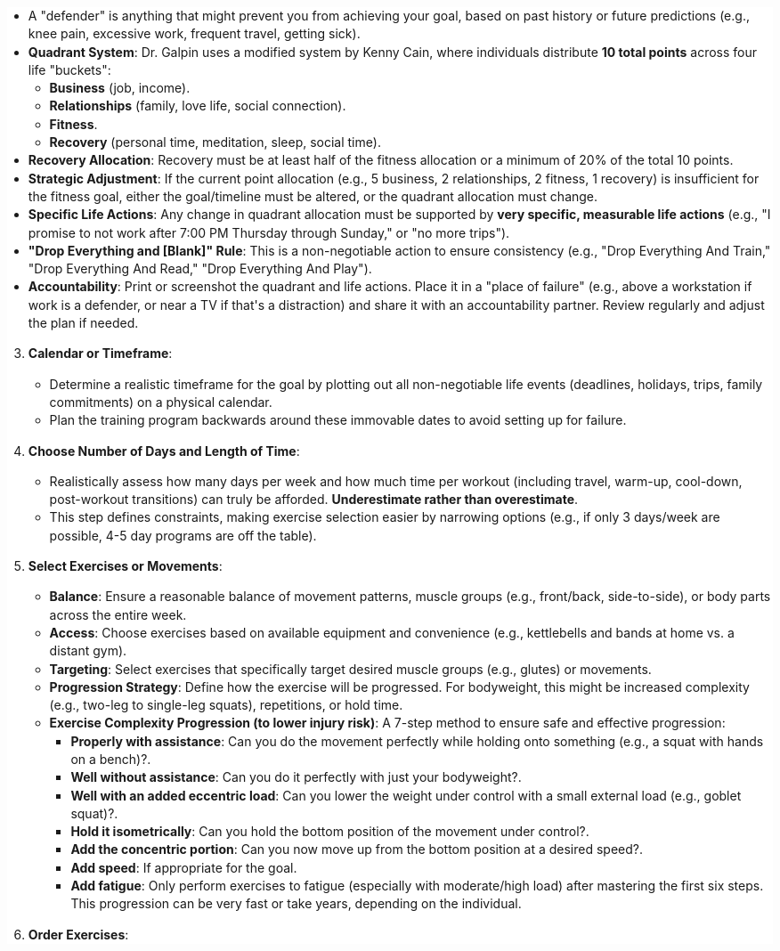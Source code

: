    * A "defender" is anything that might prevent you from achieving your goal, based on past history or future predictions (e.g., knee pain, excessive work, frequent travel, getting sick).  
   * **Quadrant System**: Dr. Galpin uses a modified system by Kenny Cain, where individuals distribute **10 total points** across four life "buckets":  
     * **Business** (job, income).  
     * **Relationships** (family, love life, social connection).  
     * **Fitness**.  
     * **Recovery** (personal time, meditation, sleep, social time).  
   * **Recovery Allocation**: Recovery must be at least half of the fitness allocation or a minimum of 20% of the total 10 points.  
   * **Strategic Adjustment**: If the current point allocation (e.g., 5 business, 2 relationships, 2 fitness, 1 recovery) is insufficient for the fitness goal, either the goal/timeline must be altered, or the quadrant allocation must change.  
   * **Specific Life Actions**: Any change in quadrant allocation must be supported by **very specific, measurable life actions** (e.g., "I promise to not work after 7:00 PM Thursday through Sunday," or "no more trips").  
   * **"Drop Everything and \[Blank\]" Rule**: This is a non-negotiable action to ensure consistency (e.g., "Drop Everything And Train," "Drop Everything And Read," "Drop Everything And Play").  
   * **Accountability**: Print or screenshot the quadrant and life actions. Place it in a "place of failure" (e.g., above a workstation if work is a defender, or near a TV if that's a distraction) and share it with an accountability partner. Review regularly and adjust the plan if needed.  
3. **Calendar or Timeframe**:

   * Determine a realistic timeframe for the goal by plotting out all non-negotiable life events (deadlines, holidays, trips, family commitments) on a physical calendar.  
   * Plan the training program backwards around these immovable dates to avoid setting up for failure.  
4. **Choose Number of Days and Length of Time**:

   * Realistically assess how many days per week and how much time per workout (including travel, warm-up, cool-down, post-workout transitions) can truly be afforded. **Underestimate rather than overestimate**.  
   * This step defines constraints, making exercise selection easier by narrowing options (e.g., if only 3 days/week are possible, 4-5 day programs are off the table).  
5. **Select Exercises or Movements**:

   * **Balance**: Ensure a reasonable balance of movement patterns, muscle groups (e.g., front/back, side-to-side), or body parts across the entire week.  
   * **Access**: Choose exercises based on available equipment and convenience (e.g., kettlebells and bands at home vs. a distant gym).  
   * **Targeting**: Select exercises that specifically target desired muscle groups (e.g., glutes) or movements.  
   * **Progression Strategy**: Define how the exercise will be progressed. For bodyweight, this might be increased complexity (e.g., two-leg to single-leg squats), repetitions, or hold time.  
   * **Exercise Complexity Progression (to lower injury risk)**: A 7-step method to ensure safe and effective progression:  
     * **Properly with assistance**: Can you do the movement perfectly while holding onto something (e.g., a squat with hands on a bench)?.  
     * **Well without assistance**: Can you do it perfectly with just your bodyweight?.  
     * **Well with an added eccentric load**: Can you lower the weight under control with a small external load (e.g., goblet squat)?.  
     * **Hold it isometrically**: Can you hold the bottom position of the movement under control?.  
     * **Add the concentric portion**: Can you now move up from the bottom position at a desired speed?.  
     * **Add speed**: If appropriate for the goal.  
     * **Add fatigue**: Only perform exercises to fatigue (especially with moderate/high load) after mastering the first six steps. This progression can be very fast or take years, depending on the individual.  
6. **Order Exercises**:
